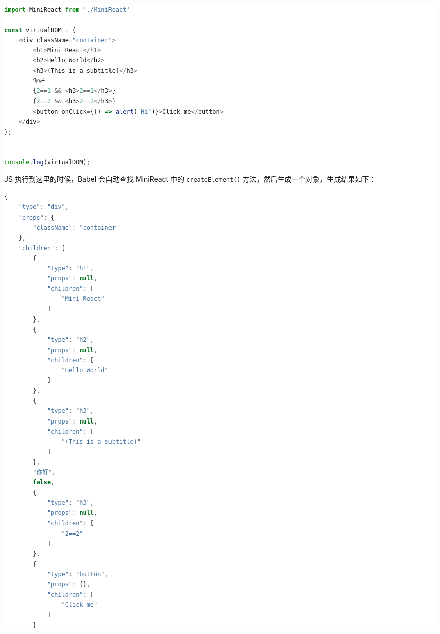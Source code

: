 ```js
import MiniReact from './MiniReact'

const virtualDOM = (
    <div className="container">
        <h1>Mini React</h1>
        <h2>Hello World</h2>
        <h3>(This is a subtitle)</h3>
        你好
        {2==1 && <h3>2==1</h3>}
        {2==2 && <h3>2==2</h3>}
        <button onClick={() => alert('Hi')}>Click me</button>
    </div>
);


console.log(virtualDOM);
```

JS 执行到这里的时候，Babel 会自动查找 MiniReact 中的 `createElement()` 方法，然后生成一个对象，生成结果如下：  

```js
{
    "type": "div",
    "props": {
        "className": "container"
    },
    "children": [
        {
            "type": "h1",
            "props": null,
            "children": [
                "Mini React"
            ]
        },
        {
            "type": "h2",
            "props": null,
            "children": [
                "Hello World"
            ]
        },
        {
            "type": "h3",
            "props": null,
            "children": [
                "(This is a subtitle)"
            ]
        },
        "你好",
        false,
        {
            "type": "h3",
            "props": null,
            "children": [
                "2==2"
            ]
        },
        {
            "type": "button",
            "props": {},
            "children": [
                "Click me"
            ]
        }
```